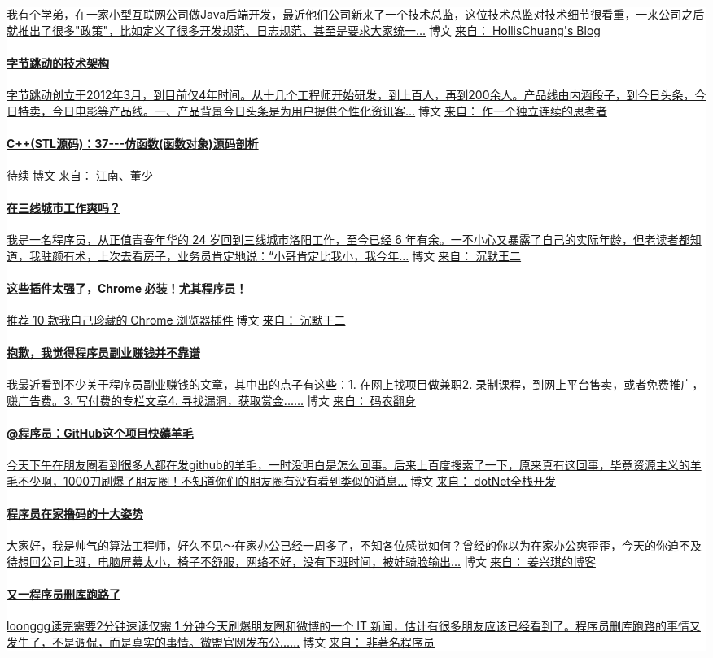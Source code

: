 [我有个学弟，在一家小型互联网公司做Java后端开发，最近他们公司新来了一个技术总监，这位技术总监对技术细节很看重，一来公司之后就推出了很多"政策"，比如定义了很多开发规范、日志规范、甚至是要求大家统一...](https://blog.csdn.net/hollis_chuang/article/details/104259307) 博文 [来自： HollisChuang's Blog](https://blog.csdn.net/hollis_chuang)

#### [字节跳动的技术架构](https://blog.csdn.net/Ture010Love/article/details/104272717)

[字节跳动创立于2012年3月，到目前仅4年时间。从十几个工程师开始研发，到上百人，再到200余人。产品线由内涵段子，到今日头条，今日特卖，今日电影等产品线。一、产品背景今日头条是为用户提供个性化资讯客...](https://blog.csdn.net/Ture010Love/article/details/104272717) 博文 [来自： 作一个独立连续的思考者](https://blog.csdn.net/Ture010Love)

#### [C++(STL源码)：37---仿函数(函数对象)源码剖析](https://blog.csdn.net/qq_41453285/article/details/104303680)

[待续](https://blog.csdn.net/qq_41453285/article/details/104303680) 博文 [来自： 江南、董少](https://blog.csdn.net/qq_41453285)

#### [在三线城市工作爽吗？](https://blog.csdn.net/qing_gee/article/details/104323806)

[我是一名程序员，从正值青春年华的 24 岁回到三线城市洛阳工作，至今已经 6 年有余。一不小心又暴露了自己的实际年龄，但老读者都知道，我驻颜有术，上次去看房子，业务员肯定地说：“小哥肯定比我小，我今年...](https://blog.csdn.net/qing_gee/article/details/104323806) 博文 [来自： 沉默王二](https://blog.csdn.net/qing_gee)

#### [这些插件太强了，Chrome 必装！尤其程序员！](https://blog.csdn.net/qing_gee/article/details/104340125)

[推荐 10 款我自己珍藏的 Chrome 浏览器插件](https://blog.csdn.net/qing_gee/article/details/104340125) 博文 [来自： 沉默王二](https://blog.csdn.net/qing_gee)

#### [抱歉，我觉得程序员副业赚钱并不靠谱](https://blog.csdn.net/coderising/article/details/104386237)

[我最近看到不少关于程序员副业赚钱的文章，其中出的点子有这些：1. 在网上找项目做兼职2. 录制课程，到网上平台售卖，或者免费推广，赚广告费。3. 写付费的专栏文章4. 寻找漏洞，获取赏金......](https://blog.csdn.net/coderising/article/details/104386237) 博文 [来自： 码农翻身](https://blog.csdn.net/coderising)

#### [@程序员：GitHub这个项目快薅羊毛](https://blog.csdn.net/kebi007/article/details/104399183)

[今天下午在朋友圈看到很多人都在发github的羊毛，一时没明白是怎么回事。后来上百度搜索了一下，原来真有这回事，毕竟资源主义的羊毛不少啊，1000刀刷爆了朋友圈！不知道你们的朋友圈有没有看到类似的消息...](https://blog.csdn.net/kebi007/article/details/104399183) 博文 [来自： dotNet全栈开发](https://blog.csdn.net/kebi007)

#### [程序员在家撸码的十大姿势](https://blog.csdn.net/jxq0816/article/details/104464341)

[大家好，我是帅气的算法工程师，好久不见～在家办公已经一周多了，不知各位感觉如何？曾经的你以为在家办公爽歪歪，今天的你迫不及待想回公司上班，电脑屏幕太小，椅子不舒服，网络不好，没有下班时间，被娃骑脸输出...](https://blog.csdn.net/jxq0816/article/details/104464341) 博文 [来自： 姜兴琪的博客](https://blog.csdn.net/jxq0816)

#### [又一程序员删库跑路了](https://blog.csdn.net/loongggdroid/article/details/104509009)

[loonggg读完需要2分钟速读仅需 1 分钟今天刷爆朋友圈和微博的一个 IT 新闻，估计有很多朋友应该已经看到了。程序员删库跑路的事情又发生了，不是调侃，而是真实的事情。微盟官网发布公......](https://blog.csdn.net/loongggdroid/article/details/104509009) 博文 [来自： 非著名程序员](https://blog.csdn.net/loongggdroid)
